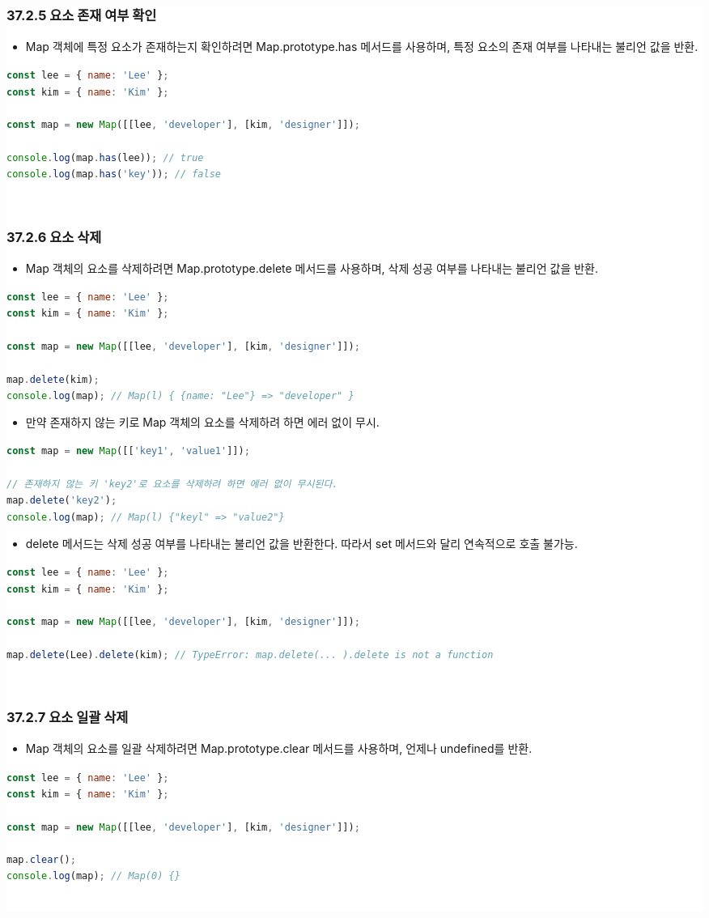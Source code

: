 ### 37.2.5 요소 존재 여부 확인

- Map 객체에 특정 요소가 존재하는지 확인하려면 Map.prototype.has 메서드를 사용하며, 특정 요소의 존재 여부를 나타내는 불리언 값을 반환.

```jsx
const lee = { name: 'Lee' };
const kim = { name: 'Kim' };

const map = new Map([[lee, 'developer'], [kim, 'designer']]);

console.log(map.has(lee)); // true
console.log(map.has('key')); // false
```
<br>

### 37.2.6 요소 삭제

- Map 객체의 요소를 삭제하려면 Map.prototype.delete 메서드를 사용하며, 삭제 성공 여부를 나타내는 불리언 값을 반환.

```jsx
const lee = { name: 'Lee' };
const kim = { name: 'Kim' };

const map = new Map([[lee, 'developer'], [kim, 'designer']]);

map.delete(kim);
console.log(map); // Map(l) { {name: "Lee"} => "developer" }
```

- 만약 존재하지 않는 키로 Map 객체의 요소를 삭제하려 하면 에러 없이 무시.

```jsx
const map = new Map([['key1', 'value1']]);

// 존재하지 않는 키 'key2'로 요소를 삭제하려 하면 에러 없이 무시된다.
map.delete('key2');
console.log(map); // Map(l) {"keyl" => "value2"}
```

- delete 메서드는 삭제 성공 여부를 나타내는 불리언 값을 반환한다. 따라서 set 메서드와 달리 연속적으로 호출 불가능.

```jsx
const lee = { name: 'Lee' };
const kim = { name: 'Kim' };

const map = new Map([[lee, 'developer'], [kim, 'designer']]);

map.delete(Lee).delete(kim); // TypeError: map.delete(... ).delete is not a function
```
<br>

### 37.2.7 요소 일괄 삭제

- Map 객체의 요소를 일괄 삭제하려면 Map.prototype.clear 메서드를 사용하며, 언제나 undefined를 반환.

```jsx
const lee = { name: 'Lee' };
const kim = { name: 'Kim' };

const map = new Map([[lee, 'developer'], [kim, 'designer']]);

map.clear();
console.log(map); // Map(0) {}
```
<br>

